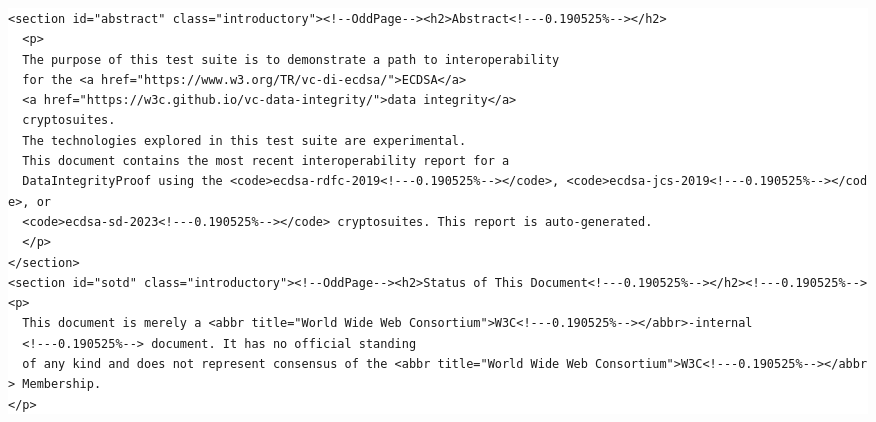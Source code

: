     <section id="abstract" class="introductory"><!--OddPage--><h2>Abstract<!---0.190525%--></h2>
      <p>
      The purpose of this test suite is to demonstrate a path to interoperability
      for the <a href="https://www.w3.org/TR/vc-di-ecdsa/">ECDSA</a>
      <a href="https://w3c.github.io/vc-data-integrity/">data integrity</a>
      cryptosuites.
      The technologies explored in this test suite are experimental.
      This document contains the most recent interoperability report for a
      DataIntegrityProof using the <code>ecdsa-rdfc-2019<!---0.190525%--></code>, <code>ecdsa-jcs-2019<!---0.190525%--></code>, or
      <code>ecdsa-sd-2023<!---0.190525%--></code> cryptosuites. This report is auto-generated.
      </p>
    </section>
    <section id="sotd" class="introductory"><!--OddPage--><h2>Status of This Document<!---0.190525%--></h2><!---0.190525%--><p>
      This document is merely a <abbr title="World Wide Web Consortium">W3C<!---0.190525%--></abbr>-internal
      <!---0.190525%--> document. It has no official standing
      of any kind and does not represent consensus of the <abbr title="World Wide Web Consortium">W3C<!---0.190525%--></abbr> Membership.
    </p>